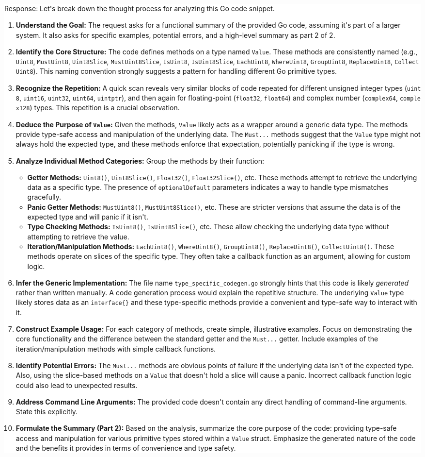 Response:
Let's break down the thought process for analyzing this Go code snippet.

1. **Understand the Goal:** The request asks for a functional summary of the provided Go code, assuming it's part of a larger system. It also asks for specific examples, potential errors, and a high-level summary as part 2 of 2.

2. **Identify the Core Structure:**  The code defines methods on a type named `Value`. These methods are consistently named (e.g., `Uint8`, `MustUint8`, `Uint8Slice`, `MustUint8Slice`, `IsUint8`, `IsUint8Slice`, `EachUint8`, `WhereUint8`, `GroupUint8`, `ReplaceUint8`, `CollectUint8`). This naming convention strongly suggests a pattern for handling different Go primitive types.

3. **Recognize the Repetition:**  A quick scan reveals very similar blocks of code repeated for different unsigned integer types (`uint8`, `uint16`, `uint32`, `uint64`, `uintptr`), and then again for floating-point (`float32`, `float64`) and complex number (`complex64`, `complex128`) types. This repetition is a crucial observation.

4. **Deduce the Purpose of `Value`:** Given the methods, `Value` likely acts as a wrapper around a generic data type. The methods provide type-safe access and manipulation of the underlying data. The `Must...` methods suggest that the `Value` type might not always hold the expected type, and these methods enforce that expectation, potentially panicking if the type is wrong.

5. **Analyze Individual Method Categories:**  Group the methods by their function:
    * **Getter Methods:** `Uint8()`, `Uint8Slice()`, `Float32()`, `Float32Slice()`, etc. These methods attempt to retrieve the underlying data as a specific type. The presence of `optionalDefault` parameters indicates a way to handle type mismatches gracefully.
    * **Panic Getter Methods:** `MustUint8()`, `MustUint8Slice()`, etc. These are stricter versions that assume the data is of the expected type and will panic if it isn't.
    * **Type Checking Methods:** `IsUint8()`, `IsUint8Slice()`, etc. These allow checking the underlying data type without attempting to retrieve the value.
    * **Iteration/Manipulation Methods:**  `EachUint8()`, `WhereUint8()`, `GroupUint8()`, `ReplaceUint8()`, `CollectUint8()`. These methods operate on slices of the specific type. They often take a callback function as an argument, allowing for custom logic.

6. **Infer the Generic Implementation:** The file name `type_specific_codegen.go` strongly hints that this code is likely *generated* rather than written manually. A code generation process would explain the repetitive structure. The underlying `Value` type likely stores data as an `interface{}` and these type-specific methods provide a convenient and type-safe way to interact with it.

7. **Construct Example Usage:** For each category of methods, create simple, illustrative examples. Focus on demonstrating the core functionality and the difference between the standard getter and the `Must...` getter. Include examples of the iteration/manipulation methods with simple callback functions.

8. **Identify Potential Errors:** The `Must...` methods are obvious points of failure if the underlying data isn't of the expected type. Also, using the slice-based methods on a `Value` that doesn't hold a slice will cause a panic. Incorrect callback function logic could also lead to unexpected results.

9. **Address Command Line Arguments:**  The provided code doesn't contain any direct handling of command-line arguments. State this explicitly.

10. **Formulate the Summary (Part 2):**  Based on the analysis, summarize the core purpose of the code: providing type-safe access and manipulation for various primitive types stored within a `Value` struct. Emphasize the generated nature of the code and the benefits it provides in terms of convenience and type safety.
